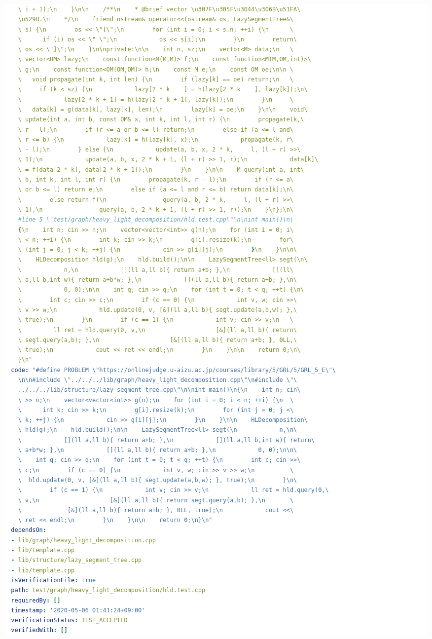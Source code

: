 ```yaml
    \ i + 1);\n    }\n\n    /**\n    * @brief vector \u307F\u305F\u3044\u306B\u51FA\
    \u529B.\n    */\n    friend ostream& operator<<(ostream& os, LazySegmentTree&\
    \ s) {\n        os << \"[\";\n        for (int i = 0; i < s.n; ++i) {\n      \
    \      if (i) os << \" \";\n            os << s[i];\n        }\n        return\
    \ os << \"]\";\n    }\n\nprivate:\n\n    int n, sz;\n    vector<M> data;\n   \
    \ vector<OM> lazy;\n    const function<M(M,M)> f;\n    const function<M(M,OM,int)>\
    \ g;\n    const function<OM(OM,OM)> h;\n    const M e;\n    const OM oe;\n\n \
    \   void propagate(int k, int len) {\n        if (lazy[k] == oe) return;\n   \
    \     if (k < sz) {\n            lazy[2 * k    ] = h(lazy[2 * k    ], lazy[k]);\n\
    \            lazy[2 * k + 1] = h(lazy[2 * k + 1], lazy[k]);\n        }\n     \
    \   data[k] = g(data[k], lazy[k], len);\n        lazy[k] = oe;\n    }\n\n    void\
    \ update(int a, int b, const OM& x, int k, int l, int r) {\n        propagate(k,\
    \ r - l);\n        if (r <= a or b <= l) return;\n        else if (a <= l and\
    \ r <= b) {\n            lazy[k] = h(lazy[k], x);\n            propagate(k, r\
    \ - l);\n        } else {\n            update(a, b, x, 2 * k,     l, (l + r) >>\
    \ 1);\n            update(a, b, x, 2 * k + 1, (l + r) >> 1, r);\n            data[k]\
    \ = f(data[2 * k], data[2 * k + 1]);\n        }\n    }\n\n    M query(int a, int\
    \ b, int k, int l, int r) {\n        propagate(k, r - l);\n        if (r <= a\
    \ or b <= l) return e;\n        else if (a <= l and r <= b) return data[k];\n\
    \        else return f(\n                query(a, b, 2 * k,     l, (l + r) >>\
    \ 1),\n                query(a, b, 2 * k + 1, (l + r) >> 1, r));\n    }\n};\n\
    #line 5 \"test/graph/heavy_light_decomposition/hld.test.cpp\"\n\nint main()\n\
    {\n    int n; cin >> n;\n    vector<vector<int>> g(n);\n    for (int i = 0; i\
    \ < n; ++i) {\n        int k; cin >> k;\n        g[i].resize(k);\n        for\
    \ (int j = 0; j < k; ++j) {\n            cin >> g[i][j];\n        }\n    }\n\n\
    \    HLDecomposition hld(g);\n    hld.build();\n\n    LazySegmentTree<ll> segt(\n\
    \            n,\n            [](ll a,ll b){ return a+b; },\n            [](ll\
    \ a,ll b,int w){ return a+b*w; },\n            [](ll a,ll b){ return a+b; },\n\
    \            0, 0);\n\n    int q; cin >> q;\n    for (int t = 0; t < q; ++t) {\n\
    \        int c; cin >> c;\n        if (c == 0) {\n            int v, w; cin >>\
    \ v >> w;\n            hld.update(0, v, [&](ll a,ll b){ segt.update(a,b,w); },\
    \ true);\n        }\n        if (c == 1) {\n            int v; cin >> v;\n   \
    \         ll ret = hld.query(0, v,\n                    [&](ll a,ll b){ return\
    \ segt.query(a,b); },\n                    [&](ll a,ll b){ return a+b; }, 0LL,\
    \ true);\n            cout << ret << endl;\n        }\n    }\n\n    return 0;\n\
    }\n"
  code: "#define PROBLEM \"https://onlinejudge.u-aizu.ac.jp/courses/library/5/GRL/5/GRL_5_E\"\
    \n\n#include \"../../../lib/graph/heavy_light_decomposition.cpp\"\n#include \"\
    ../../../lib/structure/lazy_segment_tree.cpp\"\n\nint main()\n{\n    int n; cin\
    \ >> n;\n    vector<vector<int>> g(n);\n    for (int i = 0; i < n; ++i) {\n  \
    \      int k; cin >> k;\n        g[i].resize(k);\n        for (int j = 0; j <\
    \ k; ++j) {\n            cin >> g[i][j];\n        }\n    }\n\n    HLDecomposition\
    \ hld(g);\n    hld.build();\n\n    LazySegmentTree<ll> segt(\n            n,\n\
    \            [](ll a,ll b){ return a+b; },\n            [](ll a,ll b,int w){ return\
    \ a+b*w; },\n            [](ll a,ll b){ return a+b; },\n            0, 0);\n\n\
    \    int q; cin >> q;\n    for (int t = 0; t < q; ++t) {\n        int c; cin >>\
    \ c;\n        if (c == 0) {\n            int v, w; cin >> v >> w;\n          \
    \  hld.update(0, v, [&](ll a,ll b){ segt.update(a,b,w); }, true);\n        }\n\
    \        if (c == 1) {\n            int v; cin >> v;\n            ll ret = hld.query(0,\
    \ v,\n                    [&](ll a,ll b){ return segt.query(a,b); },\n       \
    \             [&](ll a,ll b){ return a+b; }, 0LL, true);\n            cout <<\
    \ ret << endl;\n        }\n    }\n\n    return 0;\n}\n"
  dependsOn:
  - lib/graph/heavy_light_decomposition.cpp
  - lib/template.cpp
  - lib/structure/lazy_segment_tree.cpp
  - lib/template.cpp
  isVerificationFile: true
  path: test/graph/heavy_light_decomposition/hld.test.cpp
  requiredBy: []
  timestamp: '2020-05-06 01:41:24+09:00'
  verificationStatus: TEST_ACCEPTED
  verifiedWith: []
```